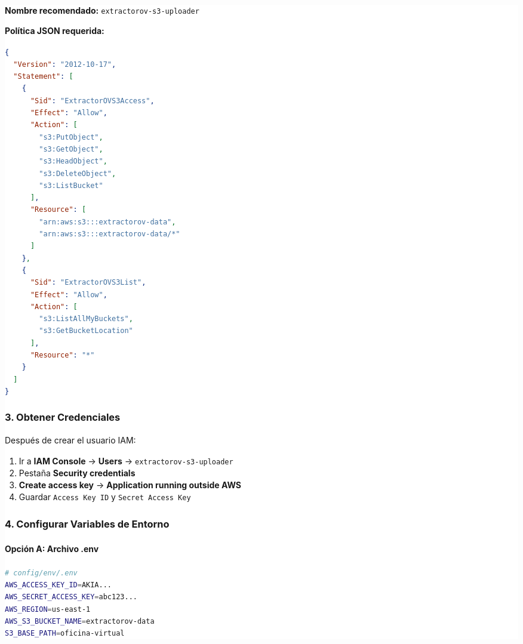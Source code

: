 **Nombre recomendado:** `extractorov-s3-uploader`

**Política JSON requerida:**
```json
{
  "Version": "2012-10-17",
  "Statement": [
    {
      "Sid": "ExtractorOVS3Access",
      "Effect": "Allow",
      "Action": [
        "s3:PutObject",
        "s3:GetObject",
        "s3:HeadObject",
        "s3:DeleteObject",
        "s3:ListBucket"
      ],
      "Resource": [
        "arn:aws:s3:::extractorov-data",
        "arn:aws:s3:::extractorov-data/*"
      ]
    },
    {
      "Sid": "ExtractorOVS3List", 
      "Effect": "Allow",
      "Action": [
        "s3:ListAllMyBuckets",
        "s3:GetBucketLocation"
      ],
      "Resource": "*"
    }
  ]
}
```

### 3. Obtener Credenciales

Después de crear el usuario IAM:

1. Ir a **IAM Console** → **Users** → `extractorov-s3-uploader`
2. Pestaña **Security credentials** 
3. **Create access key** → **Application running outside AWS**
4. Guardar `Access Key ID` y `Secret Access Key`

### 4. Configurar Variables de Entorno

#### Opción A: Archivo .env
```bash
# config/env/.env
AWS_ACCESS_KEY_ID=AKIA...
AWS_SECRET_ACCESS_KEY=abc123...
AWS_REGION=us-east-1
AWS_S3_BUCKET_NAME=extractorov-data
S3_BASE_PATH=oficina-virtual
```
